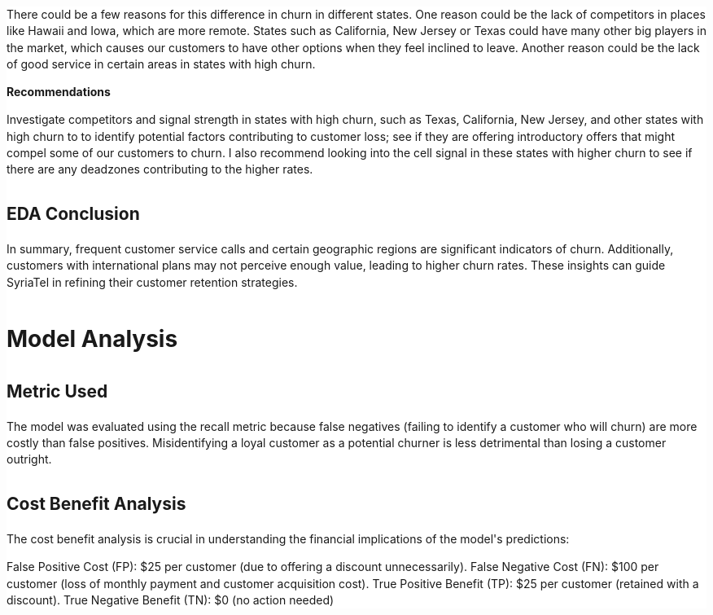 There could be a few reasons for this difference in churn in different states. One reason could be the lack of competitors in places like Hawaii and Iowa, which are more remote. States such as California, New Jersey or Texas could have many other big players in the market, which causes our customers to have other options when they feel inclined to leave. Another reason could be the lack of good service in certain areas in states with high churn.

**Recommendations**

Investigate competitors and signal strength in states with high churn, such as Texas, California, New Jersey, and other states with high churn to to identify potential factors contributing to customer loss; see if they are offering introductory offers that might compel some of our customers to churn. I also recommend looking into the cell signal in these states with higher churn to see if there are any deadzones contributing to the higher rates. 

## EDA Conclusion

In summary, frequent customer service calls and certain geographic regions are significant indicators of churn. Additionally, customers with international plans may not perceive enough value, leading to higher churn rates. These insights can guide SyriaTel in refining their customer retention strategies.


# Model Analysis

    
## Metric Used

The model was evaluated using the recall metric because false negatives (failing to identify a customer who will churn) are more costly than false positives. Misidentifying a loyal customer as a potential churner is less detrimental than losing a customer outright.

## Cost Benefit Analysis

The cost benefit analysis is crucial in understanding the financial implications of the model's predictions:

False Positive Cost (FP): $25 per customer (due to offering a discount unnecessarily).
False Negative Cost (FN): $100 per customer (loss of monthly payment and customer acquisition cost).
True Positive Benefit (TP): $25 per customer (retained with a discount).
True Negative Benefit (TN): $0 (no action needed)
